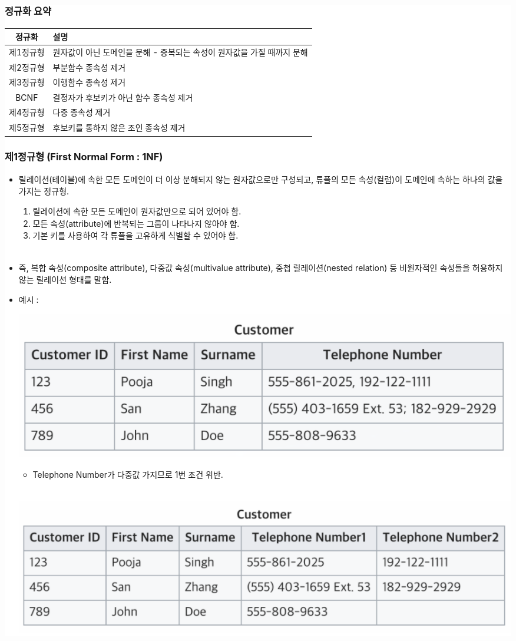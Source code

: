 ### 정규화 요약

|  정규화   | 설명                                                                    |
| :-------: | :---------------------------------------------------------------------- |
| 제1정규형 | 원자값이 아닌 도메인을 분해 - 중복되는 속성이 원자값을 가질 때까지 분해 |
| 제2정규형 | 부분함수 종속성 제거                                                    |
| 제3정규형 | 이행함수 종속성 제거                                                    |
|   BCNF    | 결정자가 후보키가 아닌 함수 종속성 제거                                 |
| 제4정규형 | 다중 종속성 제거                                                        |
| 제5정규형 | 후보키를 통하지 않은 조인 종속성 제거                                   |

### 제1정규형 (First Normal Form : 1NF)

- 릴레이션(테이블)에 속한 모든 도메인이 더 이상 분해되지 않는 원자값으로만 구성되고, 튜플의 모든 속성(컬럼)이 도메인에 속하는 하나의 값을 가지는 정규형.

  1. 릴레이션에 속한 모든 도메인이 원자값만으로 되어 있어야 함.
  2. 모든 속성(attribute)에 반복되는 그룹이 나타나지 않아야 함.
  3. 기본 키를 사용하여 각 튜플을 고유하게 식별할 수 있어야 함.
     <br><br>

- 즉, 복합 속성(composite attribute), 다중값 속성(multivalue attribute), 중첩 릴레이션(nested relation) 등 비원자적인 속성들을 허용하지 않는 릴레이션 형태를 말함.
- 예시 :

  ![1NF](./img/[데이터베이스]1NF_1.png)

  - Telephone Number가 다중값 가지므로 1번 조건 위반.

  <br>

  ![1NF](./img/[데이터베이스]1NF_2.png)
